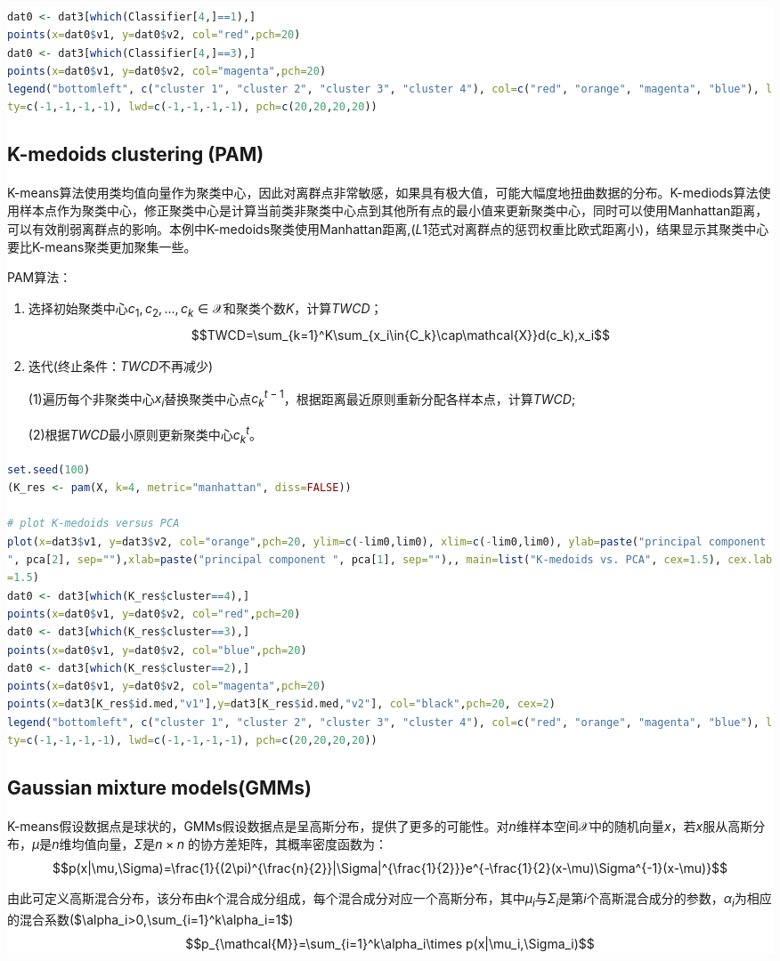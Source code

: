 ```r
dat0 <- dat3[which(Classifier[4,]==1),]
points(x=dat0$v1, y=dat0$v2, col="red",pch=20)
dat0 <- dat3[which(Classifier[4,]==3),]
points(x=dat0$v1, y=dat0$v2, col="magenta",pch=20)
legend("bottomleft", c("cluster 1", "cluster 2", "cluster 3", "cluster 4"), col=c("red", "orange", "magenta", "blue"), lty=c(-1,-1,-1,-1), lwd=c(-1,-1,-1,-1), pch=c(20,20,20,20))
```


## K-medoids clustering (PAM)

K-means算法使用类均值向量作为聚类中心，因此对离群点非常敏感，如果具有极大值，可能大幅度地扭曲数据的分布。K-mediods算法使用样本点作为聚类中心，修正聚类中心是计算当前类非聚类中心点到其他所有点的最小值来更新聚类中心，同时可以使用Manhattan距离，可以有效削弱离群点的影响。本例中K-medoids聚类使用Manhattan距离,($L1$范式对离群点的惩罚权重比欧式距离小)，结果显示其聚类中心要比K-means聚类更加聚集一些。

PAM算法：

1. 选择初始聚类中心$c_1,c_2,\ldots,c_k\in\mathcal{X}$和聚类个数$K$，计算$TWCD$；
$$TWCD=\sum_{k=1}^K\sum_{x_i\in{C_k}\cap\mathcal{X}}d(c_k),x_i$$

2. 迭代(终止条件：$TWCD$不再减少)

   (1)遍历每个非聚类中心$x_i$替换聚类中心点$c_k^{t-1}$，根据距离最近原则重新分配各样本点，计算$TWCD$;
   
   (2)根据$TWCD$最小原则更新聚类中心$c_k^{t}$。


```r
set.seed(100)
(K_res <- pam(X, k=4, metric="manhattan", diss=FALSE))

# plot K-medoids versus PCA
plot(x=dat3$v1, y=dat3$v2, col="orange",pch=20, ylim=c(-lim0,lim0), xlim=c(-lim0,lim0), ylab=paste("principal component ", pca[2], sep=""),xlab=paste("principal component ", pca[1], sep=""),, main=list("K-medoids vs. PCA", cex=1.5), cex.lab=1.5)
dat0 <- dat3[which(K_res$cluster==4),]
points(x=dat0$v1, y=dat0$v2, col="red",pch=20)
dat0 <- dat3[which(K_res$cluster==3),]
points(x=dat0$v1, y=dat0$v2, col="blue",pch=20)
dat0 <- dat3[which(K_res$cluster==2),]
points(x=dat0$v1, y=dat0$v2, col="magenta",pch=20)
points(x=dat3[K_res$id.med,"v1"],y=dat3[K_res$id.med,"v2"], col="black",pch=20, cex=2)
legend("bottomleft", c("cluster 1", "cluster 2", "cluster 3", "cluster 4"), col=c("red", "orange", "magenta", "blue"), lty=c(-1,-1,-1,-1), lwd=c(-1,-1,-1,-1), pch=c(20,20,20,20))
```

## Gaussian mixture models(GMMs)

K-means假设数据点是球状的，GMMs假设数据点是呈高斯分布，提供了更多的可能性。对$n$维样本空间$\mathcal{X}$中的随机向量$x$，若$x$服从高斯分布，$\mu$是$n$维均值向量，$\Sigma$是$n\times n$ 的协方差矩阵，其概率密度函数为：
$$p(x|\mu,\Sigma)=\frac{1}{(2\pi)^{\frac{n}{2}}|\Sigma|^{\frac{1}{2}}}e^{-\frac{1}{2}(x-\mu)\Sigma^{-1}(x-\mu)}$$

由此可定义高斯混合分布，该分布由$k$个混合成分组成，每个混合成分对应一个高斯分布，其中$\mu_i$与$\Sigma_i$是第$i$个高斯混合成分的参数，$\alpha_i$为相应的混合系数($\alpha_i>0,\sum_{i=1}^k\alpha_i=1$)
$$p_{\mathcal{M}}=\sum_{i=1}^k\alpha_i\times p(x|\mu_i,\Sigma_i)$$
